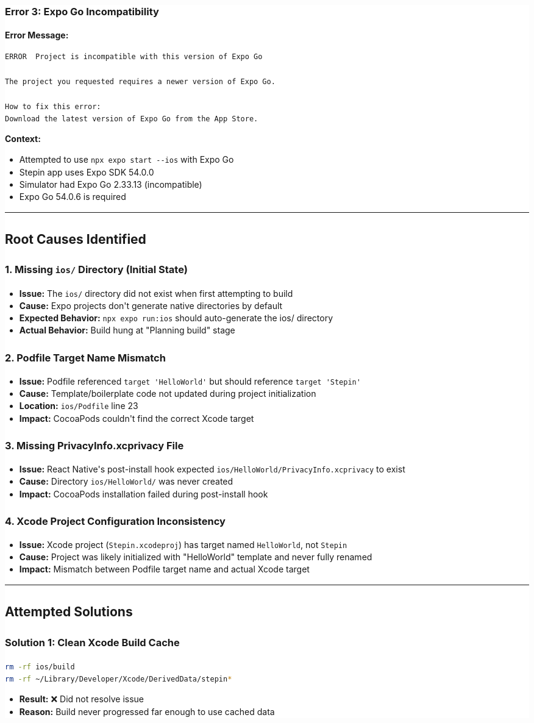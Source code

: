 
### Error 3: Expo Go Incompatibility

**Error Message:**
```
ERROR  Project is incompatible with this version of Expo Go

The project you requested requires a newer version of Expo Go.

How to fix this error:
Download the latest version of Expo Go from the App Store.
```

**Context:**
- Attempted to use `npx expo start --ios` with Expo Go
- Stepin app uses Expo SDK 54.0.0
- Simulator had Expo Go 2.33.13 (incompatible)
- Expo Go 54.0.6 is required

---

## Root Causes Identified

### 1. Missing `ios/` Directory (Initial State)
- **Issue:** The `ios/` directory did not exist when first attempting to build
- **Cause:** Expo projects don't generate native directories by default
- **Expected Behavior:** `npx expo run:ios` should auto-generate the ios/ directory
- **Actual Behavior:** Build hung at "Planning build" stage

### 2. Podfile Target Name Mismatch
- **Issue:** Podfile referenced `target 'HelloWorld'` but should reference `target 'Stepin'`
- **Cause:** Template/boilerplate code not updated during project initialization
- **Location:** `ios/Podfile` line 23
- **Impact:** CocoaPods couldn't find the correct Xcode target

### 3. Missing PrivacyInfo.xcprivacy File
- **Issue:** React Native's post-install hook expected `ios/HelloWorld/PrivacyInfo.xcprivacy` to exist
- **Cause:** Directory `ios/HelloWorld/` was never created
- **Impact:** CocoaPods installation failed during post-install hook

### 4. Xcode Project Configuration Inconsistency
- **Issue:** Xcode project (`Stepin.xcodeproj`) has target named `HelloWorld`, not `Stepin`
- **Cause:** Project was likely initialized with "HelloWorld" template and never fully renamed
- **Impact:** Mismatch between Podfile target name and actual Xcode target

---

## Attempted Solutions

### Solution 1: Clean Xcode Build Cache
```bash
rm -rf ios/build
rm -rf ~/Library/Developer/Xcode/DerivedData/stepin*
```
- **Result:** ❌ Did not resolve issue
- **Reason:** Build never progressed far enough to use cached data
